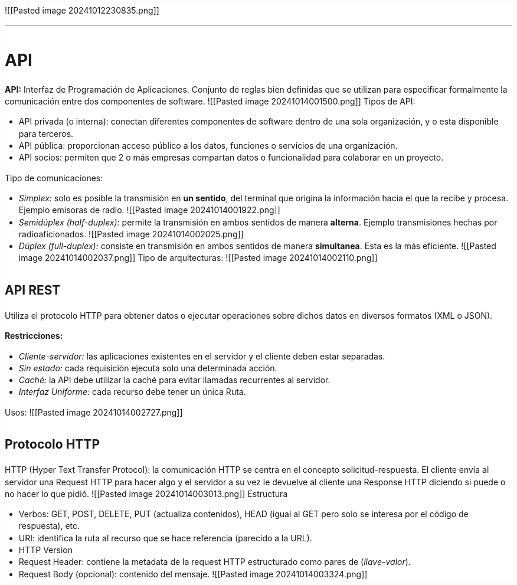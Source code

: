 ![[Pasted image 20241012230835.png]]

---

# API
**API:** Interfaz de Programación de Aplicaciones. Conjunto de reglas bien definidas que se utilizan para especificar formalmente la comunicación entre dos componentes de software.
![[Pasted image 20241014001500.png]]
Tipos de API:
- API privada (o interna): conectan diferentes componentes de software dentro de una sola organización, y o esta disponible para terceros.
- API pública: proporcionan acceso público a los datos, funciones o servicios de una organización.
- API socios: permiten que 2 o más empresas compartan datos o funcionalidad para colaborar en un proyecto.

Tipo de comunicaciones:
- *Simplex:* solo es posible la transmisión en **un sentido**, del terminal que origina la información hacia el que la recibe y procesa. Ejemplo emisoras de radio.
![[Pasted image 20241014001922.png]]
- *Semidúplex (half-duplex):* permite la transmisión en ambos sentidos de manera **alterna**. Ejemplo transmisiones hechas por radioaficionados.
![[Pasted image 20241014002025.png]]
- *Dúplex (full-duplex):* consiste en transmisión en ambos sentidos de manera **simultanea**. Esta es la más eficiente.
![[Pasted image 20241014002037.png]]
Tipo de arquitecturas:
![[Pasted image 20241014002110.png]]

## API REST

Utiliza el protocolo HTTP para obtener datos o ejecutar operaciones sobre dichos datos en diversos formatos (XML o JSON).

**Restricciones:**
- *Cliente-servidor:* las aplicaciones existentes en el servidor y el cliente deben estar separadas.
- *Sin estado:* cada requisición ejecuta solo una determinada acción.
- *Caché:* la API debe utilizar la caché para evitar llamadas recurrentes al servidor.
- *Interfaz Uniforme:* cada recurso debe tener un única Ruta.


Usos:
![[Pasted image 20241014002727.png]]

## Protocolo HTTP

HTTP (Hyper Text Transfer Protocol): la comunicación HTTP se centra en el concepto solicitud-respuesta. El cliente envía al servidor una Request HTTP para hacer algo y el servidor a su vez le devuelve al cliente una Response HTTP diciendo si puede o no hacer lo que pidió.
![[Pasted image 20241014003013.png]]
Estructura
- Verbos: GET, POST, DELETE, PUT (actualiza contenidos), HEAD (igual al GET pero solo se interesa por el código de respuesta), etc.
- URI: identifica la ruta al recurso que se hace referencia (parecido a la URL).
- HTTP Version
- Request Header: contiene la metadata de la request HTTP estructurado como pares de (*llave-valor*).
- Request Body (opcional): contenido del mensaje.
![[Pasted image 20241014003324.png]]